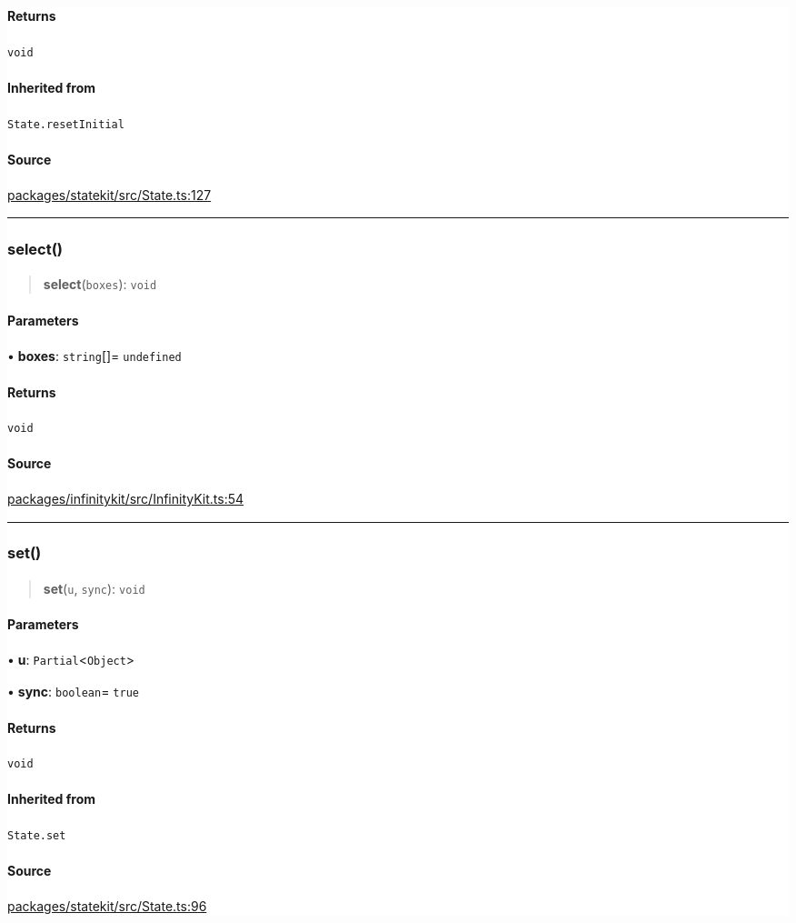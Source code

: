 #### Returns

`void`

#### Inherited from

`State.resetInitial`

#### Source

[packages/statekit/src/State.ts:127](https://github.com/nodenogg-in/alpha-p2p/blob/fd5f5c9/packages/statekit/src/State.ts#L127)

***

### select()

> **select**(`boxes`): `void`

#### Parameters

• **boxes**: `string`[]= `undefined`

#### Returns

`void`

#### Source

[packages/infinitykit/src/InfinityKit.ts:54](https://github.com/nodenogg-in/alpha-p2p/blob/fd5f5c9/packages/infinitykit/src/InfinityKit.ts#L54)

***

### set()

> **set**(`u`, `sync`): `void`

#### Parameters

• **u**: `Partial`\<`Object`\>

• **sync**: `boolean`= `true`

#### Returns

`void`

#### Inherited from

`State.set`

#### Source

[packages/statekit/src/State.ts:96](https://github.com/nodenogg-in/alpha-p2p/blob/fd5f5c9/packages/statekit/src/State.ts#L96)
